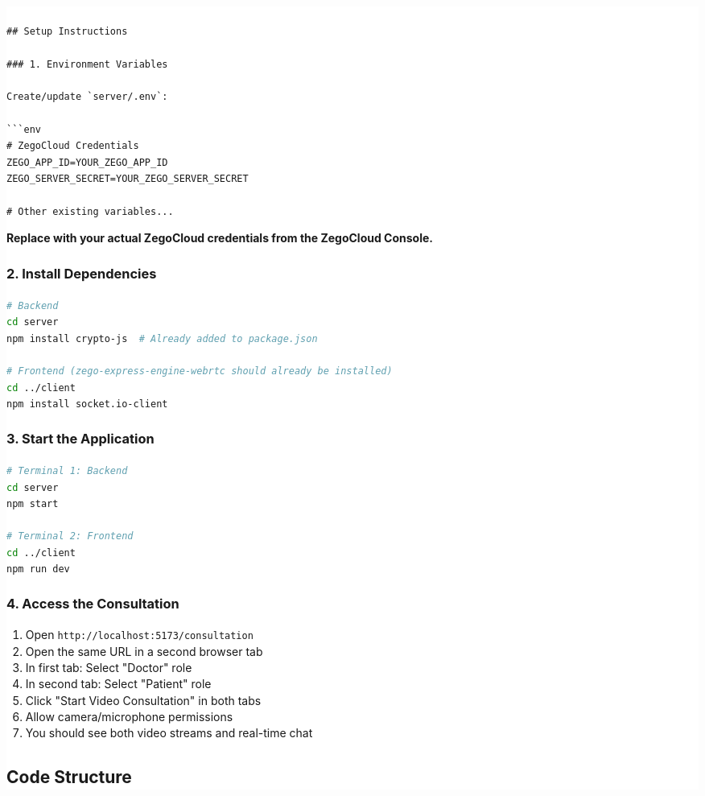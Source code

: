 ```

## Setup Instructions

### 1. Environment Variables

Create/update `server/.env`:

```env
# ZegoCloud Credentials
ZEGO_APP_ID=YOUR_ZEGO_APP_ID
ZEGO_SERVER_SECRET=YOUR_ZEGO_SERVER_SECRET

# Other existing variables...
```

**Replace with your actual ZegoCloud credentials from the ZegoCloud Console.**

### 2. Install Dependencies

```bash
# Backend
cd server
npm install crypto-js  # Already added to package.json

# Frontend (zego-express-engine-webrtc should already be installed)
cd ../client
npm install socket.io-client
```

### 3. Start the Application

```bash
# Terminal 1: Backend
cd server
npm start

# Terminal 2: Frontend
cd ../client
npm run dev
```

### 4. Access the Consultation

1. Open `http://localhost:5173/consultation`
2. Open the same URL in a second browser tab
3. In first tab: Select "Doctor" role
4. In second tab: Select "Patient" role
5. Click "Start Video Consultation" in both tabs
6. Allow camera/microphone permissions
7. You should see both video streams and real-time chat

## Code Structure
